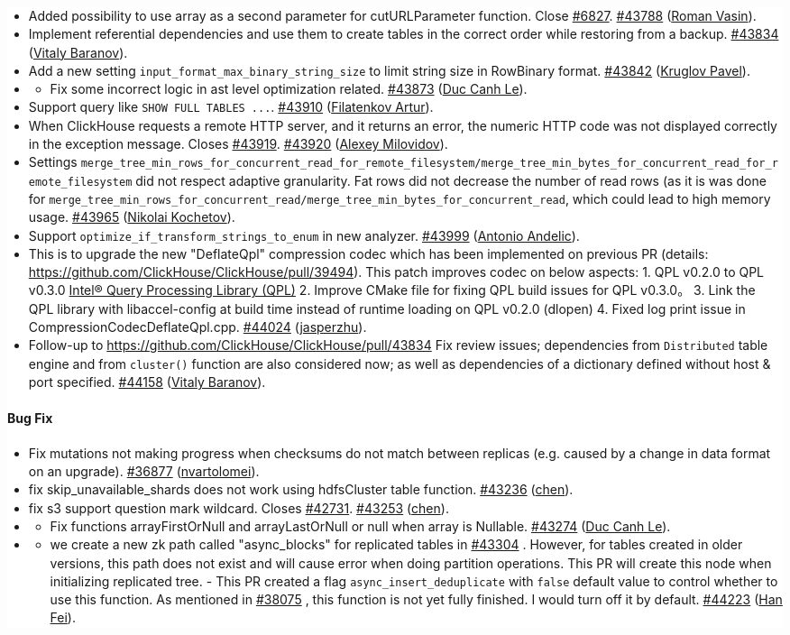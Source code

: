 * Added possibility to use array as a second parameter for cutURLParameter function. Close [#6827](https://github.com/ClickHouse/ClickHouse/issues/6827). [#43788](https://github.com/ClickHouse/ClickHouse/pull/43788) ([Roman Vasin](https://github.com/rvasin)).
* Implement referential dependencies and use them to create tables in the correct order while restoring from a backup. [#43834](https://github.com/ClickHouse/ClickHouse/pull/43834) ([Vitaly Baranov](https://github.com/vitlibar)).
* Add a new setting `input_format_max_binary_string_size` to limit string size in RowBinary format. [#43842](https://github.com/ClickHouse/ClickHouse/pull/43842) ([Kruglov Pavel](https://github.com/Avogar)).
* - Fix some incorrect logic in ast level optimization related. [#43873](https://github.com/ClickHouse/ClickHouse/pull/43873) ([Duc Canh Le](https://github.com/canhld94)).
* Support query like `SHOW FULL TABLES ...`. [#43910](https://github.com/ClickHouse/ClickHouse/pull/43910) ([Filatenkov Artur](https://github.com/FArthur-cmd)).
* When ClickHouse requests a remote HTTP server, and it returns an error, the numeric HTTP code was not displayed correctly in the exception message. Closes [#43919](https://github.com/ClickHouse/ClickHouse/issues/43919). [#43920](https://github.com/ClickHouse/ClickHouse/pull/43920) ([Alexey Milovidov](https://github.com/alexey-milovidov)).
* Settings `merge_tree_min_rows_for_concurrent_read_for_remote_filesystem/merge_tree_min_bytes_for_concurrent_read_for_remote_filesystem` did not respect adaptive granularity. Fat rows did not decrease the number of read rows (as it is was done for `merge_tree_min_rows_for_concurrent_read/merge_tree_min_bytes_for_concurrent_read`, which could lead to high memory usage. [#43965](https://github.com/ClickHouse/ClickHouse/pull/43965) ([Nikolai Kochetov](https://github.com/KochetovNicolai)).
* Support `optimize_if_transform_strings_to_enum` in new analyzer. [#43999](https://github.com/ClickHouse/ClickHouse/pull/43999) ([Antonio Andelic](https://github.com/antonio2368)).
* This is to upgrade the new "DeflateQpl" compression codec which has been implemented on previous PR (details: https://github.com/ClickHouse/ClickHouse/pull/39494). This patch improves codec on below aspects: 1. QPL v0.2.0 to QPL v0.3.0 [Intel® Query Processing Library (QPL)](https://github.com/intel/qpl) 2. Improve CMake file for fixing QPL build issues for QPL v0.3.0。 3. Link the QPL library with libaccel-config at build time instead of runtime loading on QPL v0.2.0 (dlopen) 4. Fixed log print issue in CompressionCodecDeflateQpl.cpp. [#44024](https://github.com/ClickHouse/ClickHouse/pull/44024) ([jasperzhu](https://github.com/jinjunzh)).
* Follow-up to https://github.com/ClickHouse/ClickHouse/pull/43834 Fix review issues; dependencies from `Distributed` table engine and from `cluster()` function are also considered now; as well as dependencies of a dictionary defined without host & port specified. [#44158](https://github.com/ClickHouse/ClickHouse/pull/44158) ([Vitaly Baranov](https://github.com/vitlibar)).

#### Bug Fix
* Fix mutations not making progress when checksums do not match between replicas (e.g. caused by a change in data format on an upgrade). [#36877](https://github.com/ClickHouse/ClickHouse/pull/36877) ([nvartolomei](https://github.com/nvartolomei)).
* fix skip_unavailable_shards does not work using hdfsCluster table function. [#43236](https://github.com/ClickHouse/ClickHouse/pull/43236) ([chen](https://github.com/xiedeyantu)).
* fix s3 support question mark wildcard. Closes [#42731](https://github.com/ClickHouse/ClickHouse/issues/42731). [#43253](https://github.com/ClickHouse/ClickHouse/pull/43253) ([chen](https://github.com/xiedeyantu)).
* - Fix functions arrayFirstOrNull and arrayLastOrNull or null when array is Nullable. [#43274](https://github.com/ClickHouse/ClickHouse/pull/43274) ([Duc Canh Le](https://github.com/canhld94)).
* - we create a new zk path called "async_blocks" for replicated tables in [#43304](https://github.com/ClickHouse/ClickHouse/issues/43304) . However, for tables created in older versions, this path does not exist and will cause error when doing partition operations. This PR will create this node when initializing replicated tree. - This PR created a flag `async_insert_deduplicate` with `false` default value to control whether to use this function. As mentioned in [#38075](https://github.com/ClickHouse/ClickHouse/issues/38075) , this function is not yet fully finished. I would turn off it by default. [#44223](https://github.com/ClickHouse/ClickHouse/pull/44223) ([Han Fei](https://github.com/hanfei1991)).
